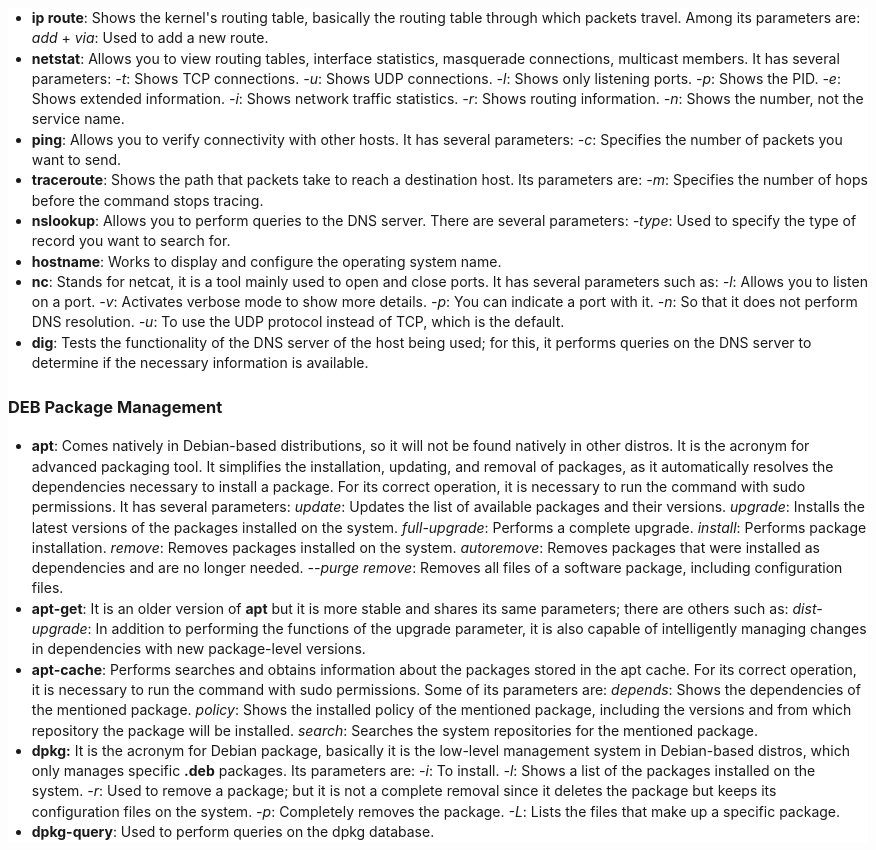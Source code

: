 - **ip route**: Shows the kernel's routing table, basically the routing table through which packets travel. Among its parameters are:
    *add* + *via*: Used to add a new route.
- **netstat**: Allows you to view routing tables, interface statistics, masquerade connections, multicast members. It has several parameters:
    *-t*: Shows TCP connections.
    *-u*: Shows UDP connections.
    *-l*: Shows only listening ports.
    *-p*: Shows the PID.
    *-e*: Shows extended information.
    *-i*: Shows network traffic statistics.
    *-r*: Shows routing information.
    *-n*: Shows the number, not the service name.
- **ping**: Allows you to verify connectivity with other hosts. It has several parameters:
    *-c*: Specifies the number of packets you want to send.
- **traceroute**: Shows the path that packets take to reach a destination host. Its parameters are:
    *-m*: Specifies the number of hops before the command stops tracing.
- **nslookup**: Allows you to perform queries to the DNS server. There are several parameters:
    *-type*: Used to specify the type of record you want to search for.
- **hostname**: Works to display and configure the operating system name.
- **nc**: Stands for netcat, it is a tool mainly used to open and close ports. It has several parameters such as:
    *-l*: Allows you to listen on a port.
    *-v*: Activates verbose mode to show more details.
    *-p*: You can indicate a port with it.
    *-n*: So that it does not perform DNS resolution.
    *-u*: To use the UDP protocol instead of TCP, which is the default.
- **dig**: Tests the functionality of the DNS server of the host being used; for this, it performs queries on the DNS server to determine if the necessary information is available.

### DEB Package Management
- **apt**: Comes natively in Debian-based distributions, so it will not be found natively in other distros. It is the acronym for advanced packaging tool. It simplifies the installation, updating, and removal of packages, as it automatically resolves the dependencies necessary to install a package. For its correct operation, it is necessary to run the command with sudo permissions. It has several parameters:
    *update*: Updates the list of available packages and their versions.
    *upgrade*: Installs the latest versions of the packages installed on the system.
    *full-upgrade*: Performs a complete upgrade.
    *install*: Performs package installation.
    *remove*: Removes packages installed on the system.
    *autoremove*: Removes packages that were installed as dependencies and are no longer needed.
    *--purge remove*: Removes all files of a software package, including configuration files.
- **apt-get**: It is an older version of **apt** but it is more stable and shares its same parameters; there are others such as:
    *dist-upgrade*: In addition to performing the functions of the upgrade parameter, it is also capable of intelligently managing changes in dependencies with new package-level versions.
- **apt-cache**: Performs searches and obtains information about the packages stored in the apt cache. For its correct operation, it is necessary to run the command with sudo permissions. Some of its parameters are:
    *depends*: Shows the dependencies of the mentioned package.
    *policy*: Shows the installed policy of the mentioned package, including the versions and from which repository the package will be installed.
    *search*: Searches the system repositories for the mentioned package.
- **dpkg:** It is the acronym for Debian package, basically it is the low-level management system in Debian-based distros, which only manages specific **.deb** packages. Its parameters are:
    *-i*: To install.
    *-l*: Shows a list of the packages installed on the system.
    *-r*: Used to remove a package; but it is not a complete removal since it deletes the package but keeps its configuration files on the system.
    *-p*: Completely removes the package.
    *-L*: Lists the files that make up a specific package.
- **dpkg-query**: Used to perform queries on the dpkg database.